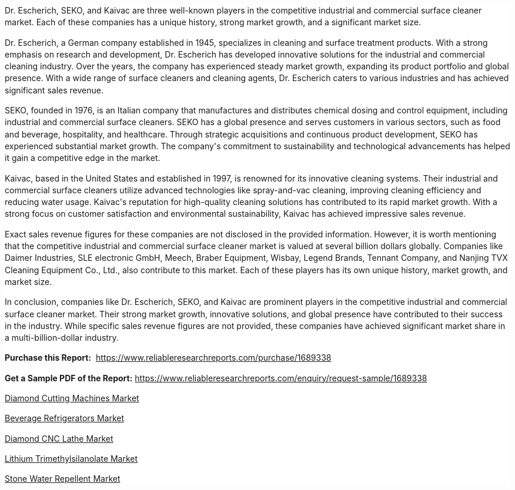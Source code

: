 <p><p>Dr. Escherich, SEKO, and Kaivac are three well-known players in the competitive industrial and commercial surface cleaner market. Each of these companies has a unique history, strong market growth, and a significant market size.</p><p>Dr. Escherich, a German company established in 1945, specializes in cleaning and surface treatment products. With a strong emphasis on research and development, Dr. Escherich has developed innovative solutions for the industrial and commercial cleaning industry. Over the years, the company has experienced steady market growth, expanding its product portfolio and global presence. With a wide range of surface cleaners and cleaning agents, Dr. Escherich caters to various industries and has achieved significant sales revenue.</p><p>SEKO, founded in 1976, is an Italian company that manufactures and distributes chemical dosing and control equipment, including industrial and commercial surface cleaners. SEKO has a global presence and serves customers in various sectors, such as food and beverage, hospitality, and healthcare. Through strategic acquisitions and continuous product development, SEKO has experienced substantial market growth. The company's commitment to sustainability and technological advancements has helped it gain a competitive edge in the market.</p><p>Kaivac, based in the United States and established in 1997, is renowned for its innovative cleaning systems. Their industrial and commercial surface cleaners utilize advanced technologies like spray-and-vac cleaning, improving cleaning efficiency and reducing water usage. Kaivac's reputation for high-quality cleaning solutions has contributed to its rapid market growth. With a strong focus on customer satisfaction and environmental sustainability, Kaivac has achieved impressive sales revenue.</p><p>Exact sales revenue figures for these companies are not disclosed in the provided information. However, it is worth mentioning that the competitive industrial and commercial surface cleaner market is valued at several billion dollars globally. Companies like Daimer Industries, SLE electronic GmbH, Meech, Braber Equipment, Wisbay, Legend Brands, Tennant Company, and Nanjing TVX Cleaning Equipment Co., Ltd., also contribute to this market. Each of these players has its own unique history, market growth, and market size.</p><p>In conclusion, companies like Dr. Escherich, SEKO, and Kaivac are prominent players in the competitive industrial and commercial surface cleaner market. Their strong market growth, innovative solutions, and global presence have contributed to their success in the industry. While specific sales revenue figures are not provided, these companies have achieved significant market share in a multi-billion-dollar industry.</p></p>
<p><strong>Purchase this Report:</strong>&nbsp;&nbsp;<a href="https://www.reliableresearchreports.com/purchase/1689338">https://www.reliableresearchreports.com/purchase/1689338</a></p>
<p></p>
<p><strong>Get a Sample PDF of the Report:</strong>&nbsp;<a href="https://www.reliableresearchreports.com/enquiry/request-sample/1689338">https://www.reliableresearchreports.com/enquiry/request-sample/1689338</a></p>
<p><p><a href="https://medium.com/@dioncollins8227/diamond-cutting-machines-market-size-and-market-trends-complete-industry-overview-2023-to-2030-2a827df26e37">Diamond Cutting Machines Market</a></p><p><a href="https://www.linkedin.com/pulse/beverage-refrigerators-market-size-share-amp-trends-analysis/">Beverage Refrigerators Market</a></p><p><a href="https://medium.com/@minnieebert2827/diamond-cnc-lathe-market-research-report-its-history-and-forecast-2023-to-2030-c9ff5855294c">Diamond CNC Lathe Market</a></p><p><a href="https://github.com/Chiragrp25/Market-Research-Report-List-1/blob/main/lithium-trimethylsilanolate-market.md">Lithium Trimethylsilanolate Market</a></p><p><a href="https://github.com/santosh758595/Market-Research-Report-List-1/blob/main/stone-water-repellent-market.md">Stone Water Repellent Market</a></p></p>